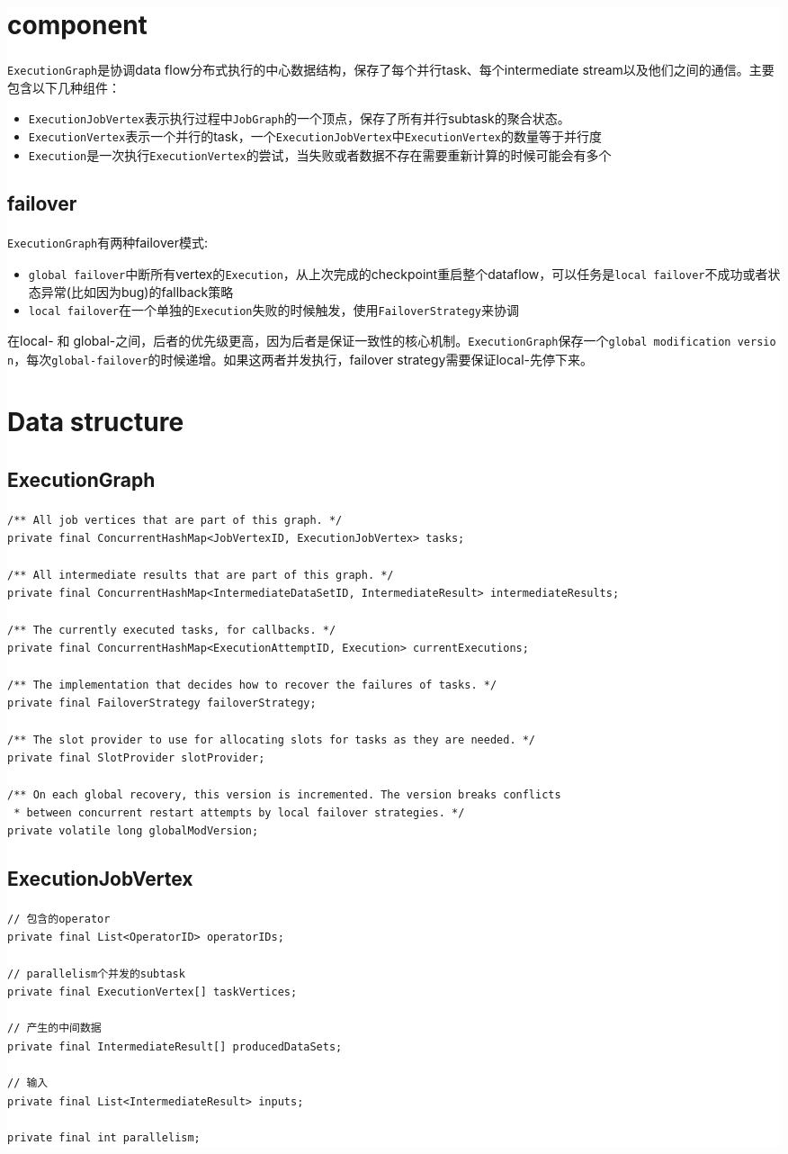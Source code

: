 # component
`ExecutionGraph`是协调data flow分布式执行的中心数据结构，保存了每个并行task、每个intermediate stream以及他们之间的通信。主要包含以下几种组件：
- `ExecutionJobVertex`表示执行过程中`JobGraph`的一个顶点，保存了所有并行subtask的聚合状态。
- `ExecutionVertex`表示一个并行的task，一个`ExecutionJobVertex`中`ExecutionVertex`的数量等于并行度
- `Execution`是一次执行`ExecutionVertex`的尝试，当失败或者数据不存在需要重新计算的时候可能会有多个

## failover
`ExecutionGraph`有两种failover模式:
- `global failover`中断所有vertex的`Execution`，从上次完成的checkpoint重启整个dataflow，可以任务是`local failover`不成功或者状态异常(比如因为bug)的fallback策略
- `local failover`在一个单独的`Execution`失败的时候触发，使用`FailoverStrategy`来协调

在local- 和 global-之间，后者的优先级更高，因为后者是保证一致性的核心机制。`ExecutionGraph`保存一个`global modification version`，每次`global-failover`的时候递增。如果这两者并发执行，failover strategy需要保证local-先停下来。

# Data structure
## ExecutionGraph
```
/** All job vertices that are part of this graph. */
private final ConcurrentHashMap<JobVertexID, ExecutionJobVertex> tasks;

/** All intermediate results that are part of this graph. */
private final ConcurrentHashMap<IntermediateDataSetID, IntermediateResult> intermediateResults;

/** The currently executed tasks, for callbacks. */
private final ConcurrentHashMap<ExecutionAttemptID, Execution> currentExecutions;

/** The implementation that decides how to recover the failures of tasks. */
private final FailoverStrategy failoverStrategy;

/** The slot provider to use for allocating slots for tasks as they are needed. */
private final SlotProvider slotProvider;

/** On each global recovery, this version is incremented. The version breaks conflicts
 * between concurrent restart attempts by local failover strategies. */
private volatile long globalModVersion;
```

## ExecutionJobVertex
```
// 包含的operator
private final List<OperatorID> operatorIDs;

// parallelism个并发的subtask
private final ExecutionVertex[] taskVertices;

// 产生的中间数据
private final IntermediateResult[] producedDataSets;

// 输入
private final List<IntermediateResult> inputs;

private final int parallelism;
```
